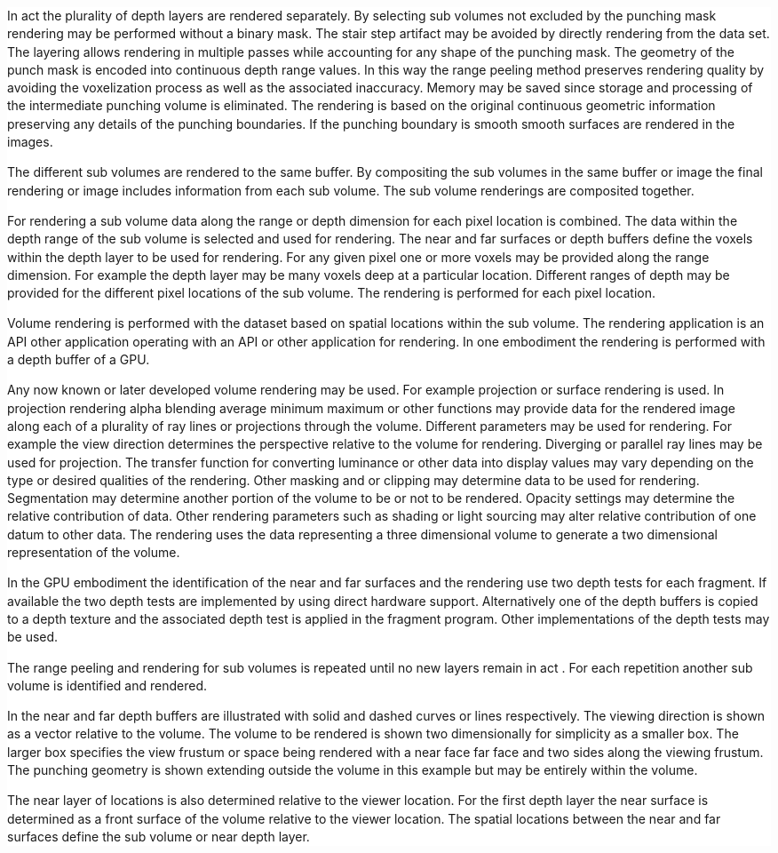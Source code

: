 In act the plurality of depth layers are rendered separately. By selecting sub volumes not excluded by the punching mask rendering may be performed without a binary mask. The stair step artifact may be avoided by directly rendering from the data set. The layering allows rendering in multiple passes while accounting for any shape of the punching mask. The geometry of the punch mask is encoded into continuous depth range values. In this way the range peeling method preserves rendering quality by avoiding the voxelization process as well as the associated inaccuracy. Memory may be saved since storage and processing of the intermediate punching volume is eliminated. The rendering is based on the original continuous geometric information preserving any details of the punching boundaries. If the punching boundary is smooth smooth surfaces are rendered in the images.

The different sub volumes are rendered to the same buffer. By compositing the sub volumes in the same buffer or image the final rendering or image includes information from each sub volume. The sub volume renderings are composited together.

For rendering a sub volume data along the range or depth dimension for each pixel location is combined. The data within the depth range of the sub volume is selected and used for rendering. The near and far surfaces or depth buffers define the voxels within the depth layer to be used for rendering. For any given pixel one or more voxels may be provided along the range dimension. For example the depth layer may be many voxels deep at a particular location. Different ranges of depth may be provided for the different pixel locations of the sub volume. The rendering is performed for each pixel location.

Volume rendering is performed with the dataset based on spatial locations within the sub volume. The rendering application is an API other application operating with an API or other application for rendering. In one embodiment the rendering is performed with a depth buffer of a GPU.

Any now known or later developed volume rendering may be used. For example projection or surface rendering is used. In projection rendering alpha blending average minimum maximum or other functions may provide data for the rendered image along each of a plurality of ray lines or projections through the volume. Different parameters may be used for rendering. For example the view direction determines the perspective relative to the volume for rendering. Diverging or parallel ray lines may be used for projection. The transfer function for converting luminance or other data into display values may vary depending on the type or desired qualities of the rendering. Other masking and or clipping may determine data to be used for rendering. Segmentation may determine another portion of the volume to be or not to be rendered. Opacity settings may determine the relative contribution of data. Other rendering parameters such as shading or light sourcing may alter relative contribution of one datum to other data. The rendering uses the data representing a three dimensional volume to generate a two dimensional representation of the volume.

In the GPU embodiment the identification of the near and far surfaces and the rendering use two depth tests for each fragment. If available the two depth tests are implemented by using direct hardware support. Alternatively one of the depth buffers is copied to a depth texture and the associated depth test is applied in the fragment program. Other implementations of the depth tests may be used.

The range peeling and rendering for sub volumes is repeated until no new layers remain in act . For each repetition another sub volume is identified and rendered.

In the near and far depth buffers are illustrated with solid and dashed curves or lines respectively. The viewing direction is shown as a vector relative to the volume. The volume to be rendered is shown two dimensionally for simplicity as a smaller box. The larger box specifies the view frustum or space being rendered with a near face far face and two sides along the viewing frustum. The punching geometry is shown extending outside the volume in this example but may be entirely within the volume.

The near layer of locations is also determined relative to the viewer location. For the first depth layer the near surface is determined as a front surface of the volume relative to the viewer location. The spatial locations between the near and far surfaces define the sub volume or near depth layer.
